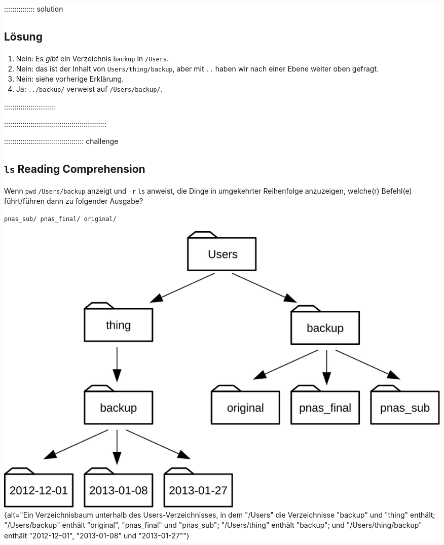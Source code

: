 ::::::::::::::: solution

## Lösung

1. Nein: Es *gibt* ein Verzeichnis `backup` in `/Users`.
2. Nein: das ist der Inhalt von `Users/thing/backup`, aber mit `..` haben wir nach einer
   Ebene weiter oben gefragt.
3. Nein: siehe vorherige Erklärung.
4. Ja: `../backup/` verweist auf `/Users/backup/`.

:::::::::::::::::::::::::

::::::::::::::::::::::::::::::::::::::::::::::::::

::::::::::::::::::::::::::::::::::::::: challenge

## `ls` Reading Comprehension

Wenn `pwd` `/Users/backup` anzeigt und `-r` `ls` anweist, die Dinge in umgekehrter
Reihenfolge anzuzeigen, welche(r) Befehl(e) führt/führen dann zu folgender Ausgabe?

```output
pnas_sub/ pnas_final/ original/
```

![](fig/filesystem-challenge.svg){alt="Ein Verzeichnisbaum unterhalb des
Users-Verzeichnisses, in dem "/Users" die Verzeichnisse "backup" und "thing" enthält;
"/Users/backup" enthält "original", "pnas\_final" und "pnas\_sub"; "/Users/thing"
enthält "backup"; und "/Users/thing/backup" enthält "2012-12-01", "2013-01-08" und
"2013-01-27""}
